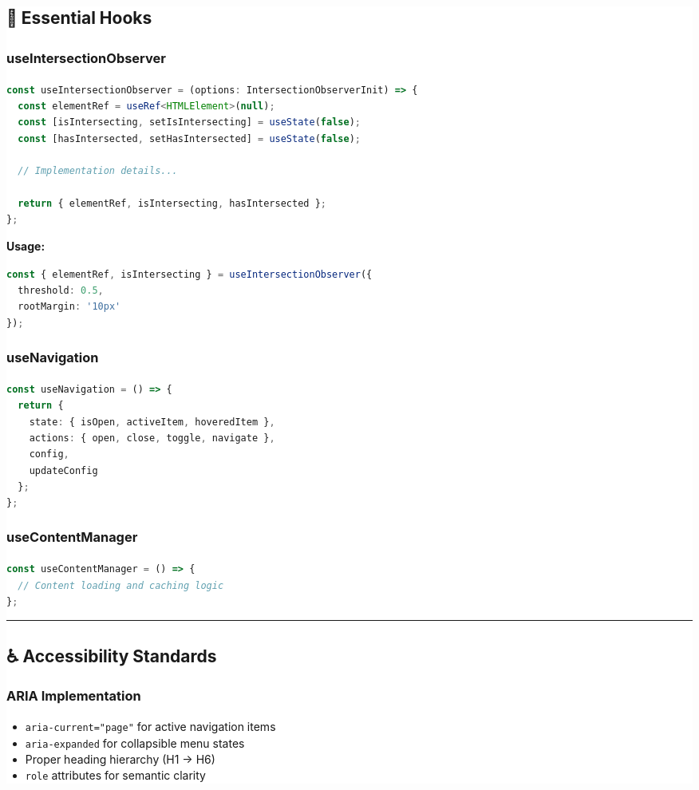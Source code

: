 
## 🔧 Essential Hooks

### **useIntersectionObserver**
```typescript
const useIntersectionObserver = (options: IntersectionObserverInit) => {
  const elementRef = useRef<HTMLElement>(null);
  const [isIntersecting, setIsIntersecting] = useState(false);
  const [hasIntersected, setHasIntersected] = useState(false);
  
  // Implementation details...
  
  return { elementRef, isIntersecting, hasIntersected };
};
```

**Usage:**
```typescript
const { elementRef, isIntersecting } = useIntersectionObserver({
  threshold: 0.5,
  rootMargin: '10px'
});
```

### **useNavigation**
```typescript
const useNavigation = () => {
  return {
    state: { isOpen, activeItem, hoveredItem },
    actions: { open, close, toggle, navigate },
    config, 
    updateConfig
  };
};
```

### **useContentManager**
```typescript
const useContentManager = () => {
  // Content loading and caching logic
};
```

---

## ♿ Accessibility Standards

### **ARIA Implementation**
- `aria-current="page"` for active navigation items
- `aria-expanded` for collapsible menu states
- Proper heading hierarchy (H1 → H6)
- `role` attributes for semantic clarity
